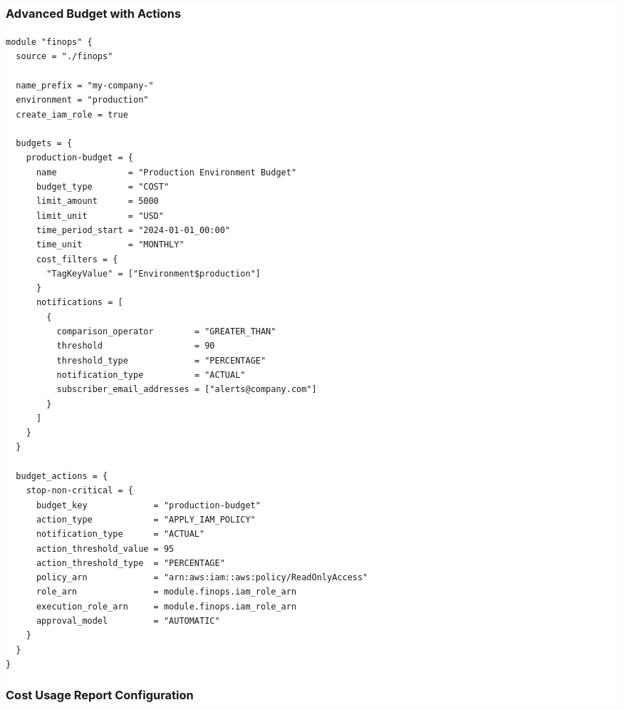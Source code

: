 ### Advanced Budget with Actions

```hcl
module "finops" {
  source = "./finops"

  name_prefix = "my-company-"
  environment = "production"
  create_iam_role = true

  budgets = {
    production-budget = {
      name              = "Production Environment Budget"
      budget_type       = "COST"
      limit_amount      = 5000
      limit_unit        = "USD"
      time_period_start = "2024-01-01_00:00"
      time_unit         = "MONTHLY"
      cost_filters = {
        "TagKeyValue" = ["Environment$production"]
      }
      notifications = [
        {
          comparison_operator        = "GREATER_THAN"
          threshold                  = 90
          threshold_type             = "PERCENTAGE"
          notification_type          = "ACTUAL"
          subscriber_email_addresses = ["alerts@company.com"]
        }
      ]
    }
  }

  budget_actions = {
    stop-non-critical = {
      budget_key             = "production-budget"
      action_type            = "APPLY_IAM_POLICY"
      notification_type      = "ACTUAL"
      action_threshold_value = 95
      action_threshold_type  = "PERCENTAGE"
      policy_arn             = "arn:aws:iam::aws:policy/ReadOnlyAccess"
      role_arn               = module.finops.iam_role_arn
      execution_role_arn     = module.finops.iam_role_arn
      approval_model         = "AUTOMATIC"
    }
  }
}
```

### Cost Usage Report Configuration
